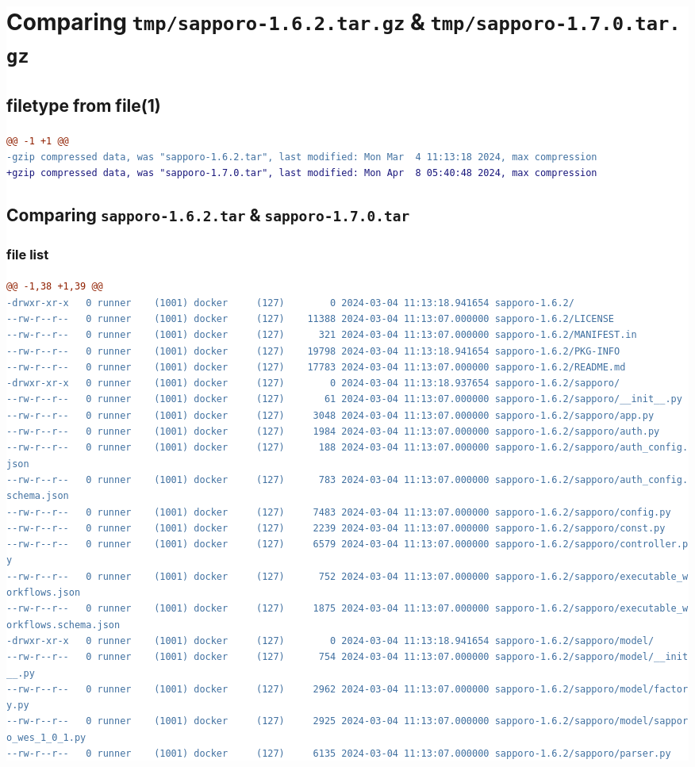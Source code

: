 # Comparing `tmp/sapporo-1.6.2.tar.gz` & `tmp/sapporo-1.7.0.tar.gz`

## filetype from file(1)

```diff
@@ -1 +1 @@
-gzip compressed data, was "sapporo-1.6.2.tar", last modified: Mon Mar  4 11:13:18 2024, max compression
+gzip compressed data, was "sapporo-1.7.0.tar", last modified: Mon Apr  8 05:40:48 2024, max compression
```

## Comparing `sapporo-1.6.2.tar` & `sapporo-1.7.0.tar`

### file list

```diff
@@ -1,38 +1,39 @@
-drwxr-xr-x   0 runner    (1001) docker     (127)        0 2024-03-04 11:13:18.941654 sapporo-1.6.2/
--rw-r--r--   0 runner    (1001) docker     (127)    11388 2024-03-04 11:13:07.000000 sapporo-1.6.2/LICENSE
--rw-r--r--   0 runner    (1001) docker     (127)      321 2024-03-04 11:13:07.000000 sapporo-1.6.2/MANIFEST.in
--rw-r--r--   0 runner    (1001) docker     (127)    19798 2024-03-04 11:13:18.941654 sapporo-1.6.2/PKG-INFO
--rw-r--r--   0 runner    (1001) docker     (127)    17783 2024-03-04 11:13:07.000000 sapporo-1.6.2/README.md
-drwxr-xr-x   0 runner    (1001) docker     (127)        0 2024-03-04 11:13:18.937654 sapporo-1.6.2/sapporo/
--rw-r--r--   0 runner    (1001) docker     (127)       61 2024-03-04 11:13:07.000000 sapporo-1.6.2/sapporo/__init__.py
--rw-r--r--   0 runner    (1001) docker     (127)     3048 2024-03-04 11:13:07.000000 sapporo-1.6.2/sapporo/app.py
--rw-r--r--   0 runner    (1001) docker     (127)     1984 2024-03-04 11:13:07.000000 sapporo-1.6.2/sapporo/auth.py
--rw-r--r--   0 runner    (1001) docker     (127)      188 2024-03-04 11:13:07.000000 sapporo-1.6.2/sapporo/auth_config.json
--rw-r--r--   0 runner    (1001) docker     (127)      783 2024-03-04 11:13:07.000000 sapporo-1.6.2/sapporo/auth_config.schema.json
--rw-r--r--   0 runner    (1001) docker     (127)     7483 2024-03-04 11:13:07.000000 sapporo-1.6.2/sapporo/config.py
--rw-r--r--   0 runner    (1001) docker     (127)     2239 2024-03-04 11:13:07.000000 sapporo-1.6.2/sapporo/const.py
--rw-r--r--   0 runner    (1001) docker     (127)     6579 2024-03-04 11:13:07.000000 sapporo-1.6.2/sapporo/controller.py
--rw-r--r--   0 runner    (1001) docker     (127)      752 2024-03-04 11:13:07.000000 sapporo-1.6.2/sapporo/executable_workflows.json
--rw-r--r--   0 runner    (1001) docker     (127)     1875 2024-03-04 11:13:07.000000 sapporo-1.6.2/sapporo/executable_workflows.schema.json
-drwxr-xr-x   0 runner    (1001) docker     (127)        0 2024-03-04 11:13:18.941654 sapporo-1.6.2/sapporo/model/
--rw-r--r--   0 runner    (1001) docker     (127)      754 2024-03-04 11:13:07.000000 sapporo-1.6.2/sapporo/model/__init__.py
--rw-r--r--   0 runner    (1001) docker     (127)     2962 2024-03-04 11:13:07.000000 sapporo-1.6.2/sapporo/model/factory.py
--rw-r--r--   0 runner    (1001) docker     (127)     2925 2024-03-04 11:13:07.000000 sapporo-1.6.2/sapporo/model/sapporo_wes_1_0_1.py
--rw-r--r--   0 runner    (1001) docker     (127)     6135 2024-03-04 11:13:07.000000 sapporo-1.6.2/sapporo/parser.py
```